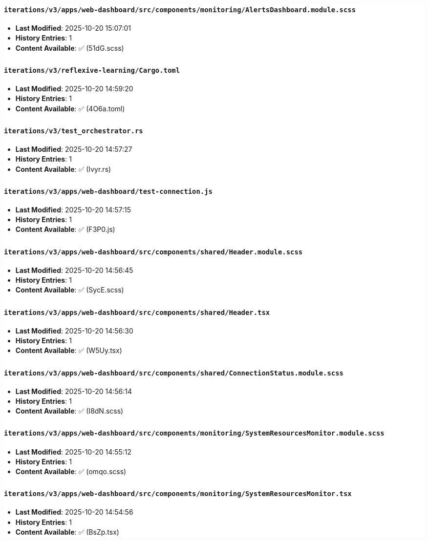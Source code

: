 ### `iterations/v3/apps/web-dashboard/src/components/monitoring/AlertsDashboard.module.scss`
- **Last Modified**: 2025-10-20 15:07:01
- **History Entries**: 1
- **Content Available**: ✅ (51dG.scss)

### `iterations/v3/reflexive-learning/Cargo.toml`
- **Last Modified**: 2025-10-20 14:59:20
- **History Entries**: 1
- **Content Available**: ✅ (4O6a.toml)

### `iterations/v3/test_orchestrator.rs`
- **Last Modified**: 2025-10-20 14:57:27
- **History Entries**: 1
- **Content Available**: ✅ (Ivyr.rs)

### `iterations/v3/apps/web-dashboard/test-connection.js`
- **Last Modified**: 2025-10-20 14:57:15
- **History Entries**: 1
- **Content Available**: ✅ (F3P0.js)

### `iterations/v3/apps/web-dashboard/src/components/shared/Header.module.scss`
- **Last Modified**: 2025-10-20 14:56:45
- **History Entries**: 1
- **Content Available**: ✅ (SycE.scss)

### `iterations/v3/apps/web-dashboard/src/components/shared/Header.tsx`
- **Last Modified**: 2025-10-20 14:56:30
- **History Entries**: 1
- **Content Available**: ✅ (W5Uy.tsx)

### `iterations/v3/apps/web-dashboard/src/components/shared/ConnectionStatus.module.scss`
- **Last Modified**: 2025-10-20 14:56:14
- **History Entries**: 1
- **Content Available**: ✅ (I8dN.scss)

### `iterations/v3/apps/web-dashboard/src/components/monitoring/SystemResourcesMonitor.module.scss`
- **Last Modified**: 2025-10-20 14:55:12
- **History Entries**: 1
- **Content Available**: ✅ (omqo.scss)

### `iterations/v3/apps/web-dashboard/src/components/monitoring/SystemResourcesMonitor.tsx`
- **Last Modified**: 2025-10-20 14:54:56
- **History Entries**: 1
- **Content Available**: ✅ (BsZp.tsx)
